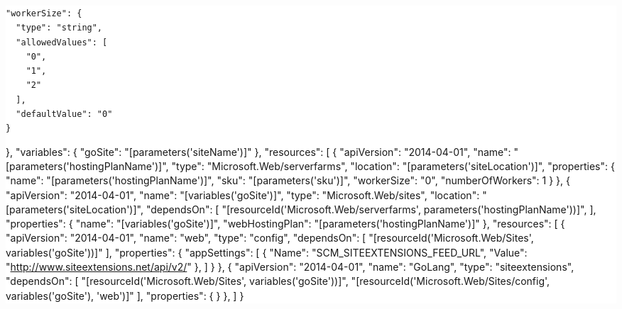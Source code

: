     "workerSize": {
      "type": "string",
      "allowedValues": [
        "0",
        "1",
        "2"
      ],
      "defaultValue": "0"
    }
  },
  "variables": {
    "goSite": "[parameters('siteName')]"
  },
  "resources": [
    {
      "apiVersion": "2014-04-01",
      "name": "[parameters('hostingPlanName')]",
      "type": "Microsoft.Web/serverfarms",
      "location": "[parameters('siteLocation')]",
      "properties": {
        "name": "[parameters('hostingPlanName')]",
        "sku": "[parameters('sku')]",
        "workerSize": "0",
        "numberOfWorkers": 1
      }
    },
    {
      "apiVersion": "2014-04-01",
      "name": "[variables('goSite')]",
      "type": "Microsoft.Web/sites",
      "location": "[parameters('siteLocation')]",
      "dependsOn": [
        "[resourceId('Microsoft.Web/serverfarms', parameters('hostingPlanName'))]",
      ],
      "properties": {
        "name": "[variables('goSite')]",
        "webHostingPlan": "[parameters('hostingPlanName')]"
      },
      "resources": [
        {
          "apiVersion": "2014-04-01",
          "name": "web",
          "type": "config",
          "dependsOn": [
            "[resourceId('Microsoft.Web/Sites', variables('goSite'))]"
          ],
          "properties": {
            "appSettings": [
              { "Name": "SCM_SITEEXTENSIONS_FEED_URL", "Value": "http://www.siteextensions.net/api/v2/" },
            ]
          }
        },
        {
          "apiVersion": "2014-04-01",
          "name": "GoLang",
          "type": "siteextensions",
          "dependsOn": [
            "[resourceId('Microsoft.Web/Sites', variables('goSite'))]",
            "[resourceId('Microsoft.Web/Sites/config', variables('goSite'), 'web')]"
            ],
          "properties": { }
        },
      ]
    }